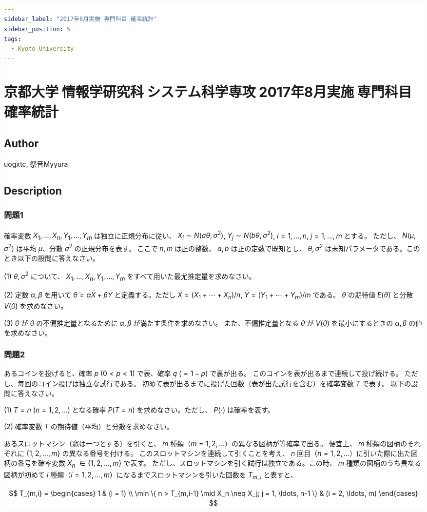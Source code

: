 ```yaml
---
sidebar_label: "2017年8月実施 専門科目 確率統計"
sidebar_position: 5
tags:
  - Kyoto-University
---
```

# 京都大学 情報学研究科 システム科学専攻 2017年8月実施 専門科目 確率統計

## **Author**
uogxtc, 祭音Myyura

## **Description**
### 問題1
確率変数 $X_1, \ldots, X_n, Y_1, \ldots, Y_m$ は独立に正規分布に従い、 $X_i \sim N(a\theta, \sigma^2)$, $Y_j \sim N(b\theta, \sigma^2)$, $i = 1, \ldots, n$, $j = 1, \ldots, m$ とする。
ただし、 $N(\mu, \sigma^2)$ は平均 $\mu$、分散 $\sigma^2$ の正規分布を表す。
ここで $n, m$ は正の整数、 $a, b$ は正の定数で既知とし、 $\theta, \sigma^2$ は未知パラメータである。このとき以下の設問に答えなさい。

(1) $\theta, \sigma^2$ について、 $X_1, \ldots, X_n, Y_1, \ldots, Y_m$ をすべて用いた最尤推定量を求めなさい。

(2) 定数 $\alpha, \beta$ を用いて $\tilde{\theta} = \alpha \bar{X} + \beta \bar{Y}$ と定義する。ただし $\bar{X} = (X_1 + \cdots + X_n)/n$, $\bar{Y} = (Y_1 + \cdots + Y_m)/m$ である。
$\tilde{\theta}$ の期待値 $E(\tilde{\theta})$ と分散 $V(\tilde{\theta})$ を求めなさい。

(3) $\tilde{\theta}$ が $\theta$ の不偏推定量となるために $\alpha, \beta$ が満たす条件を求めなさい。
また、不偏推定量となる $\tilde{\theta}$ が $V(\tilde{\theta})$ を最小にするときの $\alpha, \beta$ の値を求めなさい。

### 問題2
あるコインを投げると、確率 $p \ (0 < p < 1)$ で表、確率 $q \ (= 1 - p)$ で裏が出る。
このコインを表が出るまで連続して投げ続ける。
ただし、毎回のコイン投げは独立な試行である。
初めて表が出るまでに投げた回数（表が出た試行を含む）を確率変数 $T$ で表す。
以下の設問に答えなさい。

(1) $T = n$ ($n = 1, 2, \ldots$) となる確率 $P(T = n)$ を求めなさい。ただし、 $P(\cdot)$ は確率を表す。

(2) 確率変数 $T$ の期待値（平均）と分散を求めなさい。

あるスロットマシン（窓は一つとする）を引くと、 $m$ 種類（$m = 1, 2, \ldots$）の異なる図柄が等確率で出る。
便宜上、 $m$ 種類の図柄のそれぞれに $\{1, 2, \ldots, m\}$ の異なる番号を付ける。
このスロットマシンを連続して引くことを考え、 $n$ 回目（$n = 1, 2, \ldots$）に引いた際に出た図柄の番号を確率変数 $X_n$ $\in \{1, 2, \ldots, m\}$ で表す。
ただし、スロットマシンを引く試行は独立である。この時、 $m$ 種類の図柄のうち異なる図柄が初めて $i$ 種類（$i = 1, 2, \ldots, m$）になるまでスロットマシンを引いた回数を $T_{m,i}$ と表すと、

$$
T_{m,i} = \begin{cases} 
1 & (i = 1) \\ 
\min \{ n > T_{m,i-1} \mid X_n \neq X_j; j = 1, \ldots, n-1 \} & (i = 2, \ldots, m) 
\end{cases}
$$
